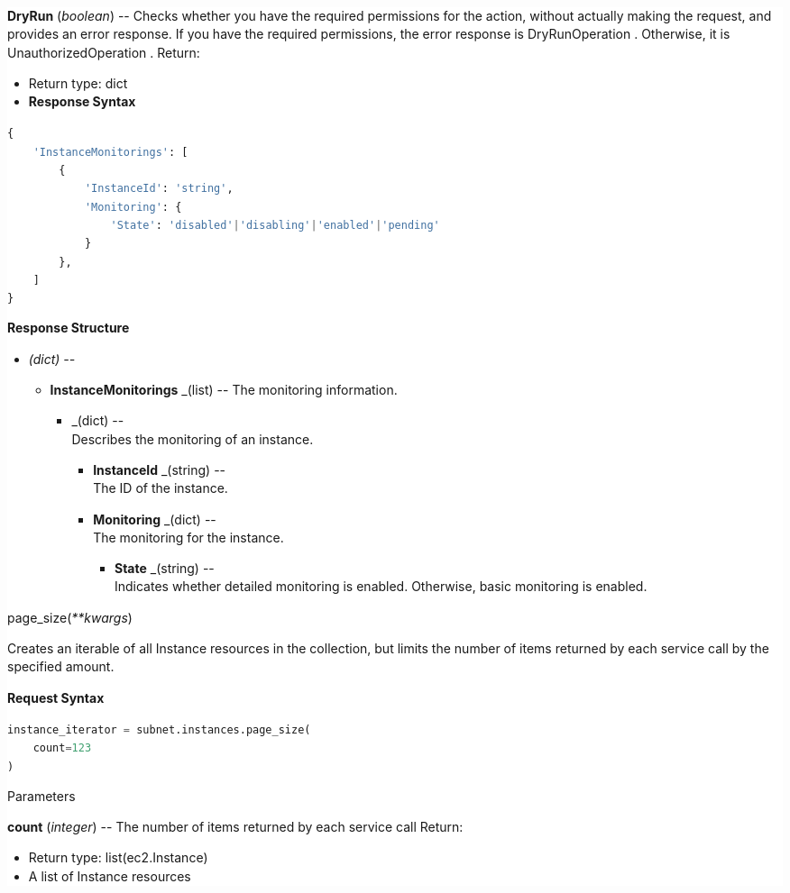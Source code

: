 **DryRun** (_boolean_) -- Checks whether you have the required permissions for the action, without actually making the request, and provides an error response. If you have the required permissions, the error response is DryRunOperation . Otherwise, it is UnauthorizedOperation .
Return:
- Return type: dict
- **Response Syntax**

```py
{
    'InstanceMonitorings': [
        {
            'InstanceId': 'string',
            'Monitoring': {
                'State': 'disabled'|'disabling'|'enabled'|'pending'
            }
        },
    ]
}
```


**Response Structure**

*   _(dict) --_
    *   **InstanceMonitorings** _(list) --
        The monitoring information.

        *   _(dict) --     
            Describes the monitoring of an instance.

            *   **InstanceId** _(string) --         
                The ID of the instance.

            *   **Monitoring** _(dict) --         
                The monitoring for the instance.

                *   **State** _(string) --             
                    Indicates whether detailed monitoring is enabled. Otherwise, basic monitoring is enabled.


page_size(_**kwargs_)

Creates an iterable of all Instance resources in the collection, but limits the number of items returned by each service call by the specified amount.


**Request Syntax**

```py
instance_iterator = subnet.instances.page_size(
    count=123
)
```

Parameters

**count** (_integer_) -- The number of items returned by each service call
Return:
- Return type: list(ec2.Instance)
- A list of Instance resources
